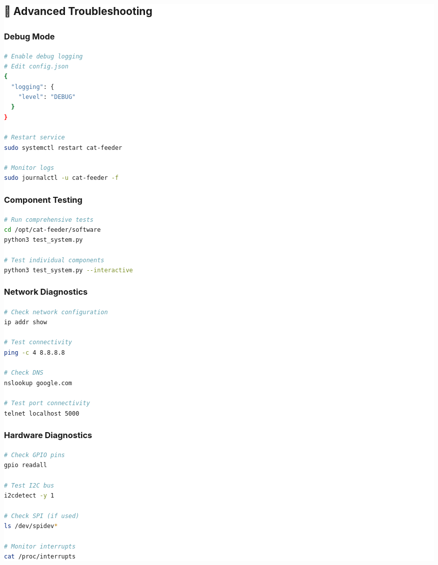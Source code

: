 ## 🔧 Advanced Troubleshooting

### Debug Mode
```bash
# Enable debug logging
# Edit config.json
{
  "logging": {
    "level": "DEBUG"
  }
}

# Restart service
sudo systemctl restart cat-feeder

# Monitor logs
sudo journalctl -u cat-feeder -f
```

### Component Testing
```bash
# Run comprehensive tests
cd /opt/cat-feeder/software
python3 test_system.py

# Test individual components
python3 test_system.py --interactive
```

### Network Diagnostics
```bash
# Check network configuration
ip addr show

# Test connectivity
ping -c 4 8.8.8.8

# Check DNS
nslookup google.com

# Test port connectivity
telnet localhost 5000
```

### Hardware Diagnostics
```bash
# Check GPIO pins
gpio readall

# Test I2C bus
i2cdetect -y 1

# Check SPI (if used)
ls /dev/spidev*

# Monitor interrupts
cat /proc/interrupts
```
